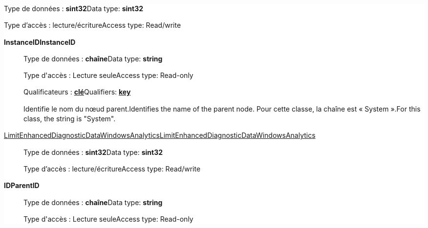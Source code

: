 <span data-ttu-id="3d3f5-154">Type de données : **sint32**</span><span class="sxs-lookup"><span data-stu-id="3d3f5-154">Data type: **sint32**</span></span>
</dt> <dt>

<span data-ttu-id="3d3f5-155">Type d’accès : lecture/écriture</span><span class="sxs-lookup"><span data-stu-id="3d3f5-155">Access type: Read/write</span></span>
</dt> </dl>

</dd> <dt>

<span data-ttu-id="3d3f5-156">**InstanceID**</span><span class="sxs-lookup"><span data-stu-id="3d3f5-156">**InstanceID**</span></span>
</dt> <dd> <dl> <dt>

<span data-ttu-id="3d3f5-157">Type de données : **chaîne**</span><span class="sxs-lookup"><span data-stu-id="3d3f5-157">Data type: **string**</span></span>
</dt> <dt>

<span data-ttu-id="3d3f5-158">Type d'accès : Lecture seule</span><span class="sxs-lookup"><span data-stu-id="3d3f5-158">Access type: Read-only</span></span>
</dt> <dt>

<span data-ttu-id="3d3f5-159">Qualificateurs : [ **clé**](/windows/desktop/WmiSdk/key-qualifier)</span><span class="sxs-lookup"><span data-stu-id="3d3f5-159">Qualifiers: [**key**](/windows/desktop/WmiSdk/key-qualifier)</span></span>
</dt> </dl>

<span data-ttu-id="3d3f5-160">Identifie le nom du nœud parent.</span><span class="sxs-lookup"><span data-stu-id="3d3f5-160">Identifies the name of the parent node.</span></span> <span data-ttu-id="3d3f5-161">Pour cette classe, la chaîne est « System ».</span><span class="sxs-lookup"><span data-stu-id="3d3f5-161">For this class, the string is "System".</span></span>

</dd> <dt>

[<span data-ttu-id="3d3f5-162">LimitEnhancedDiagnosticDataWindowsAnalytics</span><span class="sxs-lookup"><span data-stu-id="3d3f5-162">LimitEnhancedDiagnosticDataWindowsAnalytics</span></span>](/windows/client-management/mdm/policy-csp-system#system-limitenhanceddiagnosticdatawindowsanalytics)
</dt> <dd> <dl> <dt>

<span data-ttu-id="3d3f5-163">Type de données : **sint32**</span><span class="sxs-lookup"><span data-stu-id="3d3f5-163">Data type: **sint32**</span></span>
</dt> <dt>

<span data-ttu-id="3d3f5-164">Type d’accès : lecture/écriture</span><span class="sxs-lookup"><span data-stu-id="3d3f5-164">Access type: Read/write</span></span>
</dt> </dl>

</dd> <dt>

<span data-ttu-id="3d3f5-165">**ID**</span><span class="sxs-lookup"><span data-stu-id="3d3f5-165">**ParentID**</span></span>
</dt> <dd> <dl> <dt>

<span data-ttu-id="3d3f5-166">Type de données : **chaîne**</span><span class="sxs-lookup"><span data-stu-id="3d3f5-166">Data type: **string**</span></span>
</dt> <dt>

<span data-ttu-id="3d3f5-167">Type d'accès : Lecture seule</span><span class="sxs-lookup"><span data-stu-id="3d3f5-167">Access type: Read-only</span></span>
</dt> <dt>
